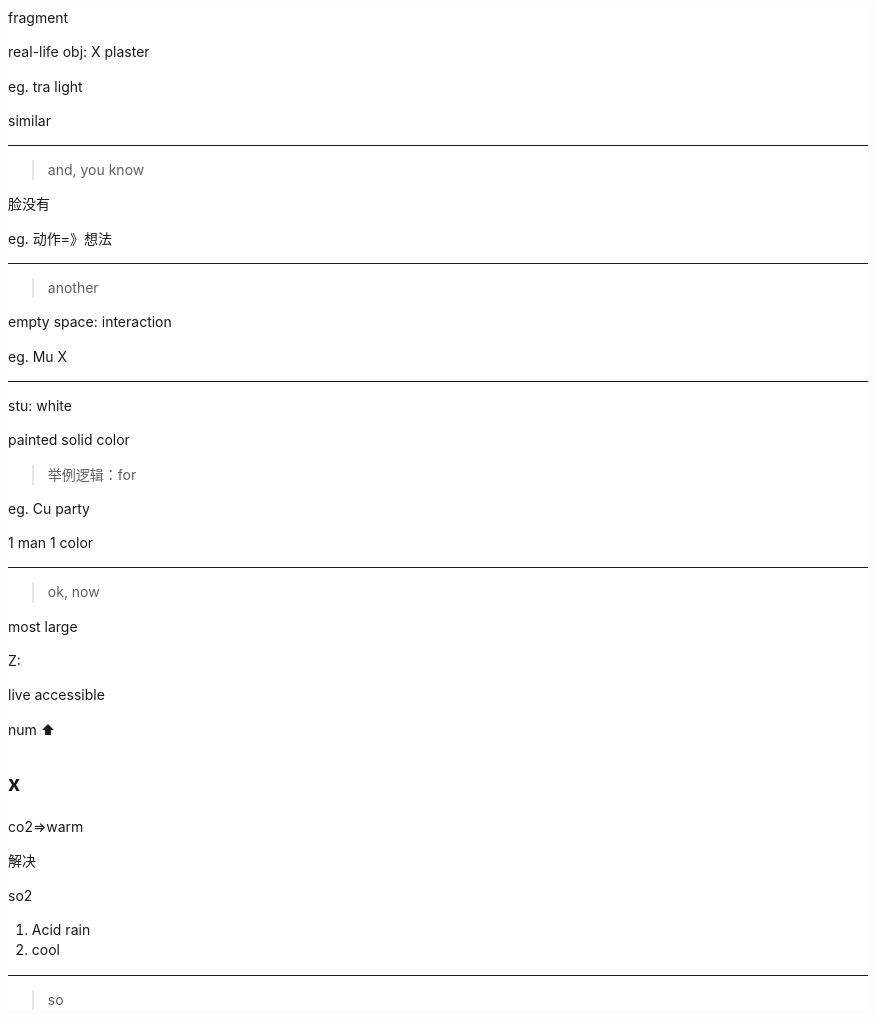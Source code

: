 fragment

real-life obj: X plaster

eg. tra light

similar

---

> and, you know

脸没有

eg. 动作=》想法

---

> another

empty space: interaction

eg. Mu X

---

stu: white

painted solid color

> 举例逻辑：for

eg. Cu party

1 man 1 color

---

> ok, now

most large

Z:

live accessible

num ⬆️

## x

co2=>warm

解决

so2

1. Acid rain
2. cool

---

> so
